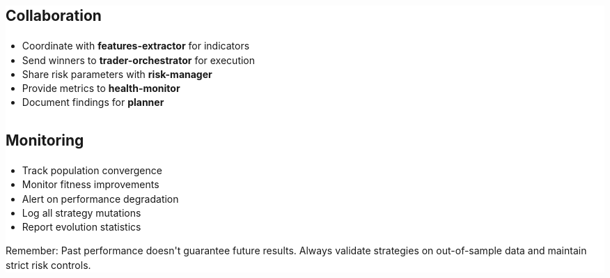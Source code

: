 ## Collaboration

- Coordinate with **features-extractor** for indicators
- Send winners to **trader-orchestrator** for execution
- Share risk parameters with **risk-manager**
- Provide metrics to **health-monitor**
- Document findings for **planner**

## Monitoring

- Track population convergence
- Monitor fitness improvements
- Alert on performance degradation
- Log all strategy mutations
- Report evolution statistics

Remember: Past performance doesn't guarantee future results. Always validate strategies on out-of-sample data and maintain strict risk controls.